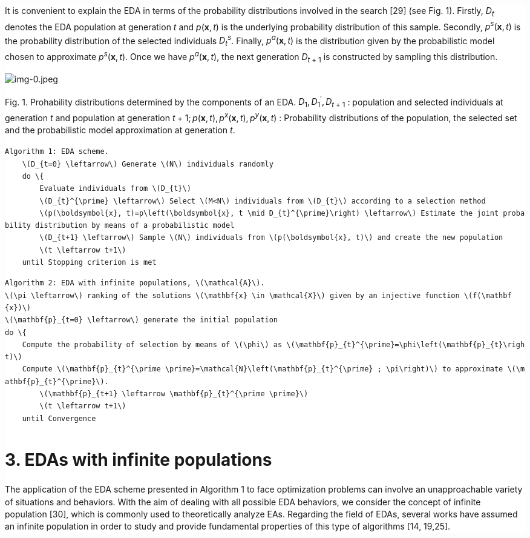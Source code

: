 It is convenient to explain the EDA in terms of the probability distributions involved in the search [29] (see Fig. 1). Firstly, $D_{t}$ denotes the EDA population at generation $t$ and $p(\boldsymbol{x}, t)$ is the underlying probability distribution of this sample. Secondly, $p^{s}(\boldsymbol{x}, t)$ is the probability distribution of the selected individuals $D_{t}^{s}$. Finally, $p^{a}(\boldsymbol{x}, t)$ is the distribution given by the probabilistic model chosen to approximate $p^{s}(\boldsymbol{x}, t)$. Once we have $p^{a}(\boldsymbol{x}, t)$, the next generation $D_{t+1}$ is constructed by sampling this distribution.

![img-0.jpeg](img-0.jpeg)

Fig. 1. Prohability distributions determined by the components of an EDA. $D_{1}, D_{1}^{\prime}, D_{t+1}$ : population and selected individuals at generation $t$ and population at generation $t+1 ; p(\boldsymbol{x}, t), p^{x}(\boldsymbol{x}, t), p^{y}(\boldsymbol{x}, t)$ : Probability distributions of the population, the selected set and the probabilistic model approximation at generation $t$.

```
Algorithm 1: EDA scheme.
    \(D_{t=0} \leftarrow\) Generate \(N\) individuals randomly
    do \{
        Evaluate individuals from \(D_{t}\)
        \(D_{t}^{\prime} \leftarrow\) Select \(M<N\) individuals from \(D_{t}\) according to a selection method
        \(p(\boldsymbol{x}, t)=p\left(\boldsymbol{x}, t \mid D_{t}^{\prime}\right) \leftarrow\) Estimate the joint probability distribution by means of a probabilistic model
        \(D_{t+1} \leftarrow\) Sample \(N\) individuals from \(p(\boldsymbol{x}, t)\) and create the new population
        \(t \leftarrow t+1\)
    until Stopping criterion is met
```

```
Algorithm 2: EDA with infinite populations, \(\mathcal{A}\).
\(\pi \leftarrow\) ranking of the solutions \(\mathbf{x} \in \mathcal{X}\) given by an injective function \(f(\mathbf{x})\)
\(\mathbf{p}_{t=0} \leftarrow\) generate the initial population
do \{
    Compute the probability of selection by means of \(\phi\) as \(\mathbf{p}_{t}^{\prime}=\phi\left(\mathbf{p}_{t}\right)\)
    Compute \(\mathbf{p}_{t}^{\prime \prime}=\mathcal{N}\left(\mathbf{p}_{t}^{\prime} ; \pi\right)\) to approximate \(\mathbf{p}_{t}^{\prime}\).
        \(\mathbf{p}_{t+1} \leftarrow \mathbf{p}_{t}^{\prime \prime}\)
        \(t \leftarrow t+1\)
    until Convergence
```


# 3. EDAs with infinite populations 

The application of the EDA scheme presented in Algorithm 1 to face optimization problems can involve an unapproachable variety of situations and behaviors. With the aim of dealing with all possible EDA behaviors, we consider the concept of infinite population [30], which is commonly used to theoretically analyze EAs. Regarding the field of EDAs, several works have assumed an infinite population in order to study and provide fundamental properties of this type of algorithms [14, 19,25].


[^0]:    * Corresponding author.